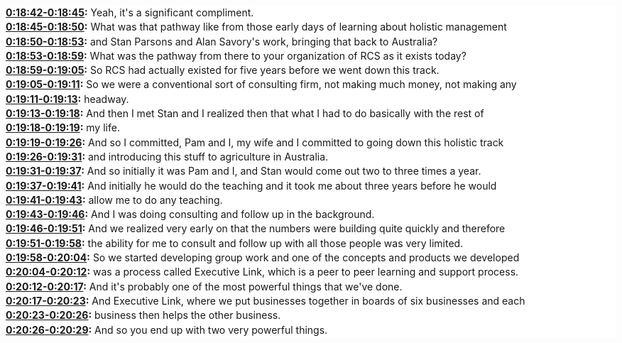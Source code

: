 **[0:18:42-0:18:45](https://traffic.libsyn.com/secure/regenerativeagriculture/REGEN_AG_PODCAST_TERRY_MCCOSKER_FINAL_AUDIO.mp3#t=0:18:42):**  Yeah, it's a significant compliment.  
**[0:18:45-0:18:50](https://traffic.libsyn.com/secure/regenerativeagriculture/REGEN_AG_PODCAST_TERRY_MCCOSKER_FINAL_AUDIO.mp3#t=0:18:45):**  What was that pathway like from those early days of learning about holistic management  
**[0:18:50-0:18:53](https://traffic.libsyn.com/secure/regenerativeagriculture/REGEN_AG_PODCAST_TERRY_MCCOSKER_FINAL_AUDIO.mp3#t=0:18:50):**  and Stan Parsons and Alan Savory's work, bringing that back to Australia?  
**[0:18:53-0:18:59](https://traffic.libsyn.com/secure/regenerativeagriculture/REGEN_AG_PODCAST_TERRY_MCCOSKER_FINAL_AUDIO.mp3#t=0:18:53):**  What was the pathway from there to your organization of RCS as it exists today?  
**[0:18:59-0:19:05](https://traffic.libsyn.com/secure/regenerativeagriculture/REGEN_AG_PODCAST_TERRY_MCCOSKER_FINAL_AUDIO.mp3#t=0:18:59):**  So RCS had actually existed for five years before we went down this track.  
**[0:19:05-0:19:11](https://traffic.libsyn.com/secure/regenerativeagriculture/REGEN_AG_PODCAST_TERRY_MCCOSKER_FINAL_AUDIO.mp3#t=0:19:05):**  So we were a conventional sort of consulting firm, not making much money, not making any  
**[0:19:11-0:19:13](https://traffic.libsyn.com/secure/regenerativeagriculture/REGEN_AG_PODCAST_TERRY_MCCOSKER_FINAL_AUDIO.mp3#t=0:19:11):**  headway.  
**[0:19:13-0:19:18](https://traffic.libsyn.com/secure/regenerativeagriculture/REGEN_AG_PODCAST_TERRY_MCCOSKER_FINAL_AUDIO.mp3#t=0:19:13):**  And then I met Stan and I realized then that what I had to do basically with the rest of  
**[0:19:18-0:19:19](https://traffic.libsyn.com/secure/regenerativeagriculture/REGEN_AG_PODCAST_TERRY_MCCOSKER_FINAL_AUDIO.mp3#t=0:19:18):**  my life.  
**[0:19:19-0:19:26](https://traffic.libsyn.com/secure/regenerativeagriculture/REGEN_AG_PODCAST_TERRY_MCCOSKER_FINAL_AUDIO.mp3#t=0:19:19):**  And so I committed, Pam and I, my wife and I committed to going down this holistic track  
**[0:19:26-0:19:31](https://traffic.libsyn.com/secure/regenerativeagriculture/REGEN_AG_PODCAST_TERRY_MCCOSKER_FINAL_AUDIO.mp3#t=0:19:26):**  and introducing this stuff to agriculture in Australia.  
**[0:19:31-0:19:37](https://traffic.libsyn.com/secure/regenerativeagriculture/REGEN_AG_PODCAST_TERRY_MCCOSKER_FINAL_AUDIO.mp3#t=0:19:31):**  And so initially it was Pam and I, and Stan would come out two to three times a year.  
**[0:19:37-0:19:41](https://traffic.libsyn.com/secure/regenerativeagriculture/REGEN_AG_PODCAST_TERRY_MCCOSKER_FINAL_AUDIO.mp3#t=0:19:37):**  And initially he would do the teaching and it took me about three years before he would  
**[0:19:41-0:19:43](https://traffic.libsyn.com/secure/regenerativeagriculture/REGEN_AG_PODCAST_TERRY_MCCOSKER_FINAL_AUDIO.mp3#t=0:19:41):**  allow me to do any teaching.  
**[0:19:43-0:19:46](https://traffic.libsyn.com/secure/regenerativeagriculture/REGEN_AG_PODCAST_TERRY_MCCOSKER_FINAL_AUDIO.mp3#t=0:19:43):**  And I was doing consulting and follow up in the background.  
**[0:19:46-0:19:51](https://traffic.libsyn.com/secure/regenerativeagriculture/REGEN_AG_PODCAST_TERRY_MCCOSKER_FINAL_AUDIO.mp3#t=0:19:46):**  And we realized very early on that the numbers were building quite quickly and therefore  
**[0:19:51-0:19:58](https://traffic.libsyn.com/secure/regenerativeagriculture/REGEN_AG_PODCAST_TERRY_MCCOSKER_FINAL_AUDIO.mp3#t=0:19:51):**  the ability for me to consult and follow up with all those people was very limited.  
**[0:19:58-0:20:04](https://traffic.libsyn.com/secure/regenerativeagriculture/REGEN_AG_PODCAST_TERRY_MCCOSKER_FINAL_AUDIO.mp3#t=0:19:58):**  So we started developing group work and one of the concepts and products we developed  
**[0:20:04-0:20:12](https://traffic.libsyn.com/secure/regenerativeagriculture/REGEN_AG_PODCAST_TERRY_MCCOSKER_FINAL_AUDIO.mp3#t=0:20:04):**  was a process called Executive Link, which is a peer to peer learning and support process.  
**[0:20:12-0:20:17](https://traffic.libsyn.com/secure/regenerativeagriculture/REGEN_AG_PODCAST_TERRY_MCCOSKER_FINAL_AUDIO.mp3#t=0:20:12):**  And it's probably one of the most powerful things that we've done.  
**[0:20:17-0:20:23](https://traffic.libsyn.com/secure/regenerativeagriculture/REGEN_AG_PODCAST_TERRY_MCCOSKER_FINAL_AUDIO.mp3#t=0:20:17):**  And Executive Link, where we put businesses together in boards of six businesses and each  
**[0:20:23-0:20:26](https://traffic.libsyn.com/secure/regenerativeagriculture/REGEN_AG_PODCAST_TERRY_MCCOSKER_FINAL_AUDIO.mp3#t=0:20:23):**  business then helps the other business.  
**[0:20:26-0:20:29](https://traffic.libsyn.com/secure/regenerativeagriculture/REGEN_AG_PODCAST_TERRY_MCCOSKER_FINAL_AUDIO.mp3#t=0:20:26):**  And so you end up with two very powerful things.  